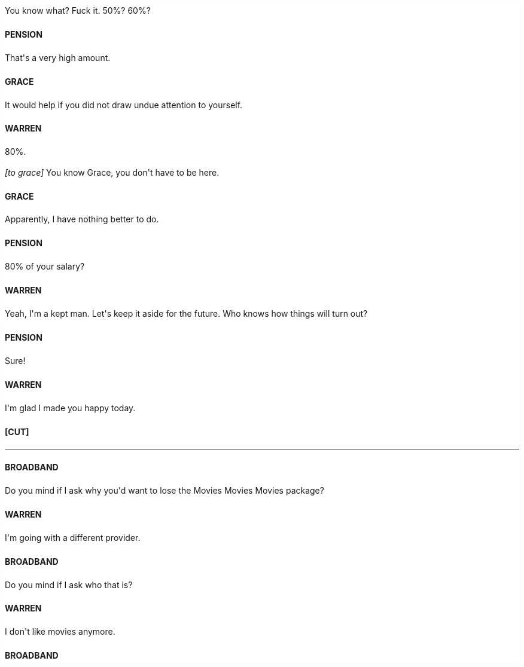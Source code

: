 You know what? Fuck it. 50%? 60%? 

#### PENSION

That's a very high amount. 

#### GRACE

It would help if you did not draw undue attention to yourself. 

#### WARREN 

80%.

_[to grace]_ You know Grace, you don't have to be here.  

#### GRACE

Apparently, I have nothing better to do. 

#### PENSION

80% of your salary? 

#### WARREN 

Yeah, I'm a kept man. Let's keep it aside for the future. Who knows how things will turn out? 

#### PENSION

Sure!

#### WARREN 

I'm glad I made you happy today. 

#### [CUT]


------


#### BROADBAND

Do you mind if I ask why you'd want to lose the Movies Movies Movies package? 

#### WARREN 

I'm going with a different provider.

#### BROADBAND

Do you mind if I ask who that is? 

#### WARREN 

I don't like movies anymore. 

#### BROADBAND
